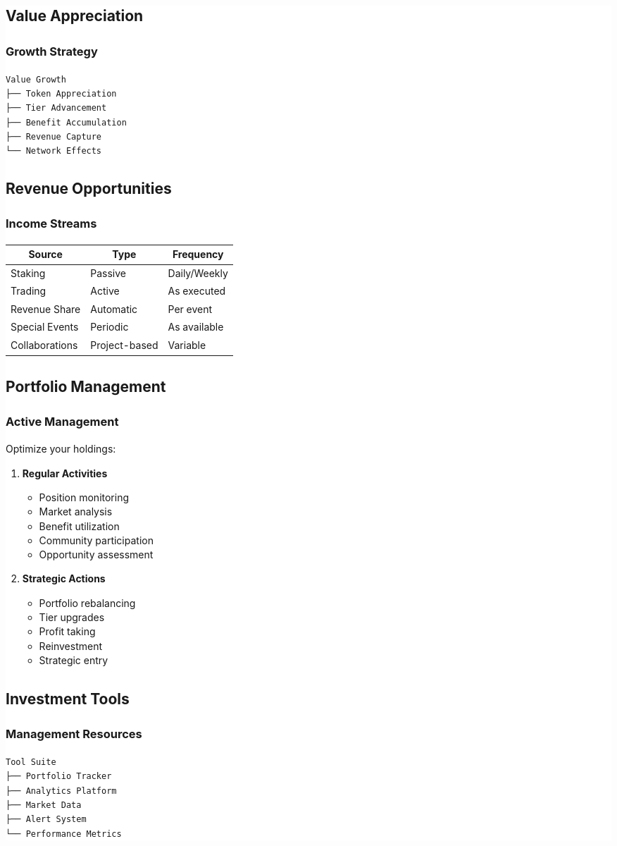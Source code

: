## Value Appreciation

### Growth Strategy
```
Value Growth
├── Token Appreciation
├── Tier Advancement
├── Benefit Accumulation
├── Revenue Capture
└── Network Effects
```

## Revenue Opportunities

### Income Streams
| Source | Type | Frequency |
|--------|------|-----------|
| Staking | Passive | Daily/Weekly |
| Trading | Active | As executed |
| Revenue Share | Automatic | Per event |
| Special Events | Periodic | As available |
| Collaborations | Project-based | Variable |

## Portfolio Management

### Active Management
Optimize your holdings:
1. **Regular Activities**
   - Position monitoring
   - Market analysis
   - Benefit utilization
   - Community participation
   - Opportunity assessment

2. **Strategic Actions**
   - Portfolio rebalancing
   - Tier upgrades
   - Profit taking
   - Reinvestment
   - Strategic entry

## Investment Tools

### Management Resources
```
Tool Suite
├── Portfolio Tracker
├── Analytics Platform
├── Market Data
├── Alert System
└── Performance Metrics
```
